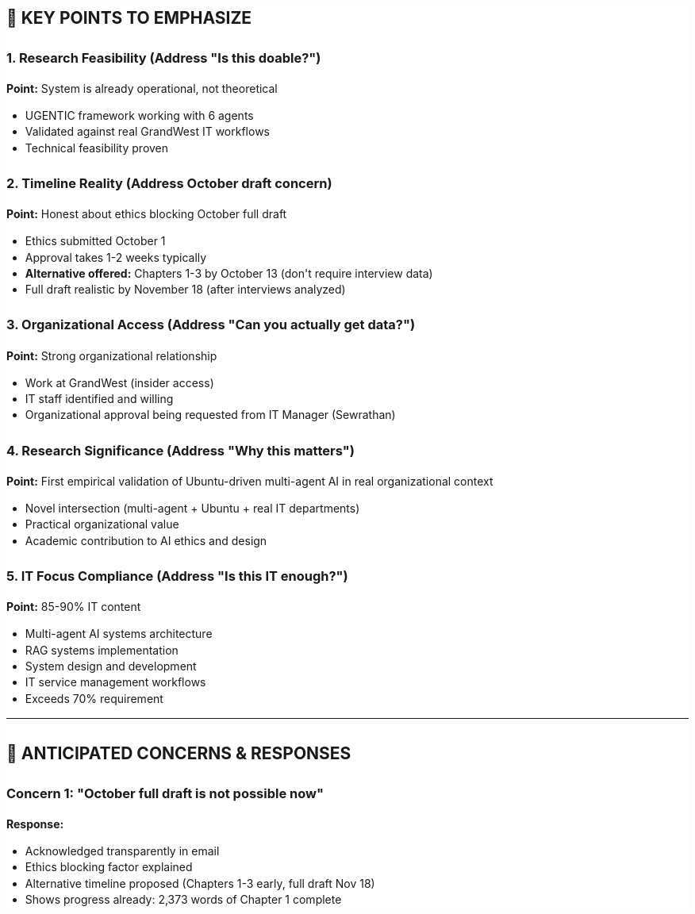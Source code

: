 
## 🎯 KEY POINTS TO EMPHASIZE

### 1. Research Feasibility (Address "Is this doable?")
**Point:** System is already operational, not theoretical
- UGENTIC framework working with 6 agents
- Validated against real GrandWest IT workflows
- Technical feasibility proven

### 2. Timeline Reality (Address October draft concern)
**Point:** Honest about ethics blocking October full draft
- Ethics submitted October 1
- Approval takes 1-2 weeks typically
- **Alternative offered:** Chapters 1-3 by October 13 (don't require interview data)
- Full draft realistic by November 18 (after interviews analyzed)

### 3. Organizational Access (Address "Can you actually get data?")
**Point:** Strong organizational relationship
- Work at GrandWest (insider access)
- IT staff identified and willing
- Organizational approval being requested from IT Manager (Sewrathan)

### 4. Research Significance (Address "Why this matters")
**Point:** First empirical validation of Ubuntu-driven multi-agent AI in real organizational context
- Novel intersection (multi-agent + Ubuntu + real IT departments)
- Practical organizational value
- Academic contribution to AI ethics and design

### 5. IT Focus Compliance (Address "Is this IT enough?")
**Point:** 85-90% IT content
- Multi-agent AI systems architecture
- RAG systems implementation
- System design and development
- IT service management workflows
- Exceeds 70% requirement

---

## 🔴 ANTICIPATED CONCERNS & RESPONSES

### Concern 1: "October full draft is not possible now"
**Response:**
- Acknowledged transparently in email
- Ethics blocking factor explained
- Alternative timeline proposed (Chapters 1-3 early, full draft Nov 18)
- Shows progress already: 2,373 words of Chapter 1 complete
